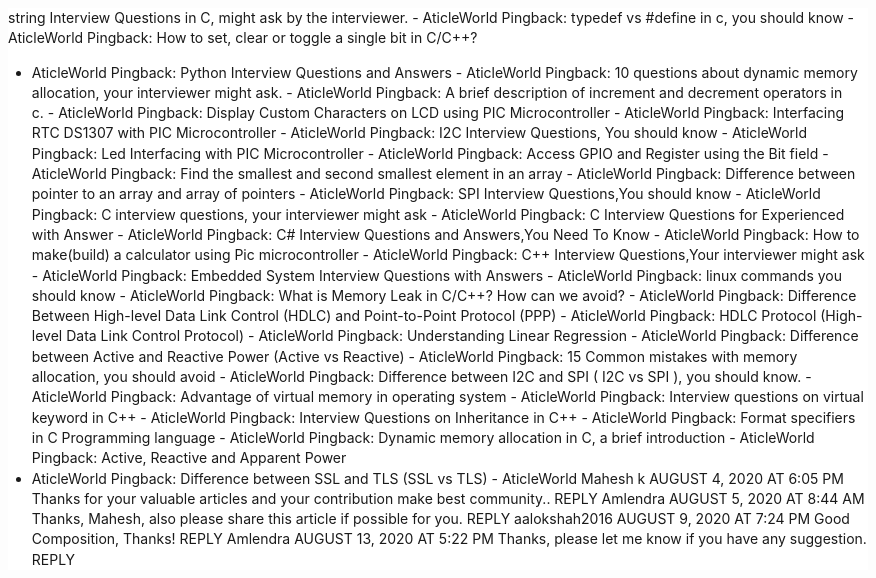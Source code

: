 string Interview Questions in C, might ask by the interviewer. -
AticleWorld Pingback: typedef vs \#define in c, you should know -
AticleWorld Pingback: How to set, clear or toggle a single bit in C/C++?

-   AticleWorld Pingback: Python Interview Questions and Answers -
    AticleWorld Pingback: 10 questions about dynamic memory allocation,
    your interviewer might ask. - AticleWorld Pingback: A brief
    description of increment and decrement operators in c. - AticleWorld
    Pingback: Display Custom Characters on LCD using PIC
    Microcontroller - AticleWorld Pingback: Interfacing RTC DS1307 with
    PIC Microcontroller - AticleWorld Pingback: I2C Interview Questions,
    You should know - AticleWorld Pingback: Led Interfacing with PIC
    Microcontroller - AticleWorld Pingback: Access GPIO and Register
    using the Bit field - AticleWorld Pingback: Find the smallest and
    second smallest element in an array - AticleWorld Pingback:
    Difference between pointer to an array and array of pointers -
    AticleWorld Pingback: SPI Interview Questions,You should know -
    AticleWorld Pingback: C interview questions, your interviewer might
    ask - AticleWorld Pingback: C Interview Questions for Experienced
    with Answer - AticleWorld Pingback: C\# Interview Questions and
    Answers,You Need To Know - AticleWorld Pingback: How to make(build)
    a calculator using Pic microcontroller - AticleWorld Pingback: C++
    Interview Questions,Your interviewer might ask - AticleWorld
    Pingback: Embedded System Interview Questions with Answers -
    AticleWorld Pingback: linux commands you should know - AticleWorld
    Pingback: What is Memory Leak in C/C++? How can we avoid? -
    AticleWorld Pingback: Difference Between High-level Data Link
    Control (HDLC) and Point-to-Point Protocol (PPP) - AticleWorld
    Pingback: HDLC Protocol (High-level Data Link Control Protocol) -
    AticleWorld Pingback: Understanding Linear Regression - AticleWorld
    Pingback: Difference between Active and Reactive Power (Active vs
    Reactive) - AticleWorld Pingback: 15 Common mistakes with memory
    allocation, you should avoid - AticleWorld Pingback: Difference
    between I2C and SPI ( I2C vs SPI ), you should know. - AticleWorld
    Pingback: Advantage of virtual memory in operating system -
    AticleWorld Pingback: Interview questions on virtual keyword in
    C++ - AticleWorld Pingback: Interview Questions on Inheritance in
    C++ - AticleWorld Pingback: Format specifiers in C Programming
    language - AticleWorld Pingback: Dynamic memory allocation in C, a
    brief introduction - AticleWorld Pingback: Active, Reactive and
    Apparent Power
-   AticleWorld Pingback: Difference between SSL and TLS (SSL vs TLS) -
    AticleWorld Mahesh k AUGUST 4, 2020 AT 6:05 PM Thanks for your
    valuable articles and your contribution make best community.. REPLY
    Amlendra AUGUST 5, 2020 AT 8:44 AM Thanks, Mahesh, also please share
    this article if possible for you. REPLY aalokshah2016 AUGUST 9, 2020
    AT 7:24 PM Good Composition, Thanks! REPLY Amlendra AUGUST 13, 2020
    AT 5:22 PM Thanks, please let me know if you have any suggestion.
    REPLY

  [/r/embedded]: https://old.reddit.com/r/embedded/comments/bqoqpr/what_are_some_more_obscure_interview_questions/
  [https://aticleworld.com/union-in-c/]: https://aticleworld.com/union-in-c/
  [https://aticleworld.com/interview-questions-on-bitwise-operators-in-c/]:
    https://aticleworld.com/interview-questions-on-bitwise-operators-in-c/
